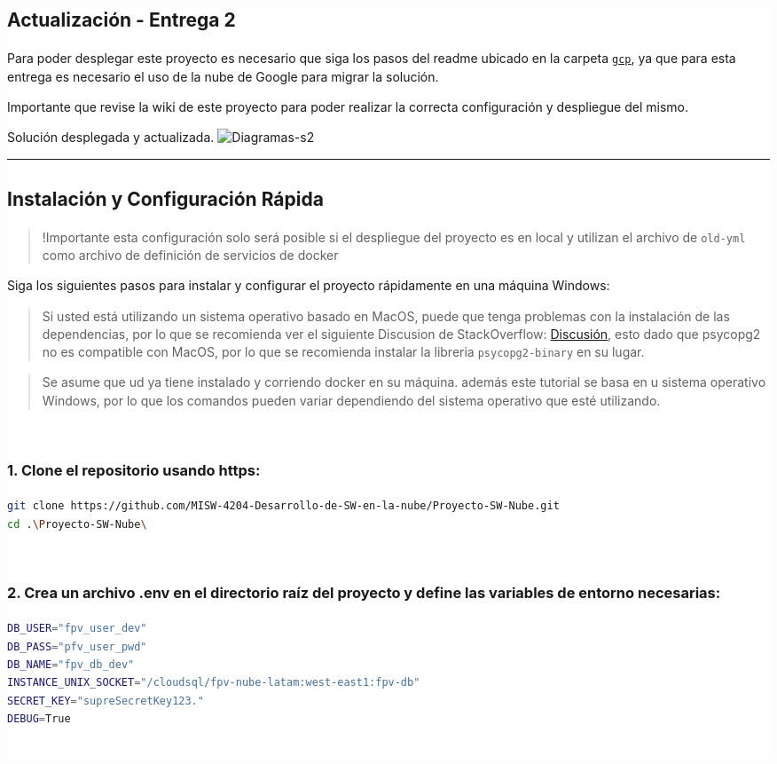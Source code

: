 
## Actualización - Entrega 2

Para poder desplegar este proyecto es necesario que siga los pasos del readme ubicado en la carpeta [`gcp`](https://github.com/MISW-4204-Desarrollo-de-SW-en-la-nube/Proyecto-SW-Nube/tree/main/gcp), ya que para esta entrega es necesario el uso de la nube de Google para migrar la solución.

Importante que revise la wiki de este proyecto para poder realizar la correcta configuración y despliegue del mismo.


Solución desplegada y actualizada.
![Diagramas-s2](https://github.com/MISW-4204-Desarrollo-de-SW-en-la-nube/Proyecto-SW-Nube/assets/142164473/30fc87a0-4671-4d1d-a090-e8c5555c5ab4)


---
## Instalación y Configuración Rápida

> !Importante esta configuración solo será posible si el despliegue del proyecto es en local y utilizan el archivo de `old-yml` como archivo de definición de servicios de docker

Siga los siguientes pasos para instalar y configurar el proyecto rápidamente en una máquina Windows:

 > Si usted está utilizando un sistema operativo basado en MacOS, puede que tenga problemas con la instalación de las dependencias, por lo que se recomienda ver el siguiente Discusion de StackOverflow: [Discusión](https://stackoverflow.com/questions/66888087/cannot-install-psycopg2-with-pip3-on-m1-mac), esto dado que psycopg2 no es compatible con MacOS, por lo que se recomienda instalar la libreria `psycopg2-binary` en su lugar.

 > Se asume que ud ya tiene instalado y corriendo docker en su máquina. además este tutorial se basa en u sistema operativo Windows, por lo que los comandos pueden variar dependiendo del sistema operativo que esté utilizando.

<br>

### 1. **Clone el repositorio usando https:**

```bash
git clone https://github.com/MISW-4204-Desarrollo-de-SW-en-la-nube/Proyecto-SW-Nube.git
cd .\Proyecto-SW-Nube\
```
<br>

### 2. **Crea un archivo .env en el directorio raíz del proyecto y define las variables de entorno necesarias:**

```bash
DB_USER="fpv_user_dev"
DB_PASS="pfv_user_pwd"
DB_NAME="fpv_db_dev"
INSTANCE_UNIX_SOCKET="/cloudsql/fpv-nube-latam:west-east1:fpv-db"
SECRET_KEY="supreSecretKey123."
DEBUG=True
```
<br>
